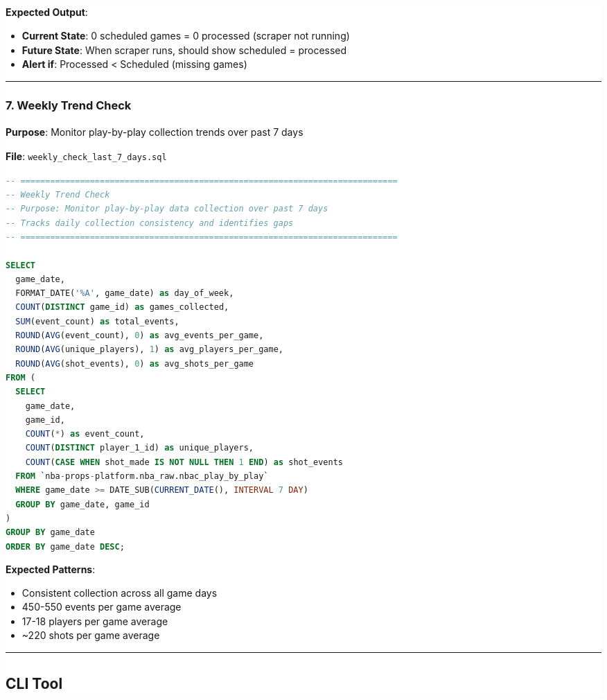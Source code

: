 **Expected Output**:
- **Current State**: 0 scheduled games = 0 processed (scraper not running)
- **Future State**: When scraper runs, should show scheduled = processed
- **Alert if**: Processed < Scheduled (missing games)

---

### 7. Weekly Trend Check

**Purpose**: Monitor play-by-play collection trends over past 7 days

**File**: `weekly_check_last_7_days.sql`

```sql
-- ============================================================================
-- Weekly Trend Check
-- Purpose: Monitor play-by-play data collection over past 7 days
-- Tracks daily collection consistency and identifies gaps
-- ============================================================================

SELECT 
  game_date,
  FORMAT_DATE('%A', game_date) as day_of_week,
  COUNT(DISTINCT game_id) as games_collected,
  SUM(event_count) as total_events,
  ROUND(AVG(event_count), 0) as avg_events_per_game,
  ROUND(AVG(unique_players), 1) as avg_players_per_game,
  ROUND(AVG(shot_events), 0) as avg_shots_per_game
FROM (
  SELECT 
    game_date,
    game_id,
    COUNT(*) as event_count,
    COUNT(DISTINCT player_1_id) as unique_players,
    COUNT(CASE WHEN shot_made IS NOT NULL THEN 1 END) as shot_events
  FROM `nba-props-platform.nba_raw.nbac_play_by_play`
  WHERE game_date >= DATE_SUB(CURRENT_DATE(), INTERVAL 7 DAY)
  GROUP BY game_date, game_id
)
GROUP BY game_date
ORDER BY game_date DESC;
```

**Expected Patterns**:
- Consistent collection across all game days
- 450-550 events per game average
- 17-18 players per game average
- ~220 shots per game average

---

## CLI Tool
